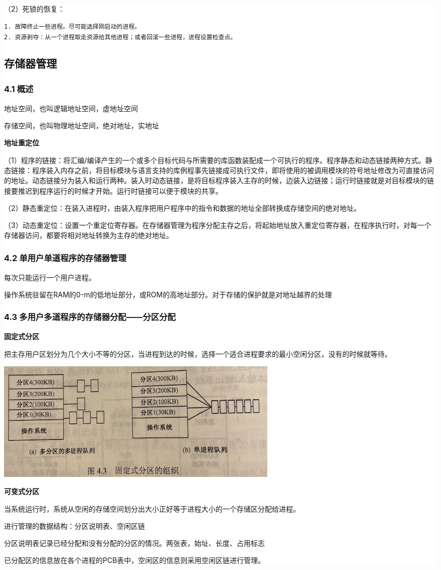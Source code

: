 （2）死锁的恢复：

	1. 故障终止一些进程。尽可能选择刚启动的进程。
 	2. 资源剥夺：从一个进程取走资源给其他进程；或者回滚一些进程，进程设置检查点。

## 存储器管理

### 4.1 概述

地址空间，也叫逻辑地址空间，虚地址空间

存储空间，也叫物理地址空间，绝对地址，实地址

**地址重定位**

（1）程序的链接：将汇编/编译产生的一个或多个目标代码与所需要的库函数装配成一个可执行的程序。程序静态和动态链接两种方式。静态链接：程序装入内存之前，将目标模块与语言支持的库例程事先链接成可执行文件，即将使用的被调用模块的符号地址修改为可直接访问的地址。动态链接分为装入和运行两种。装入时动态链接，是将目标程序装入主存的时候，边装入边链接；运行时链接就是对目标模块的链接要推迟到程序运行的时候才开始。运行时链接可以便于模块的共享。

（2）静态重定位：在装入进程时，由装入程序把用户程序中的指令和数据的地址全部转换成存储空间的绝对地址。

（3）动态重定位：设置一个重定位寄存器。在存储器管理为程序分配主存之后，将起始地址放入重定位寄存器，在程序执行时，对每一个存储器访问，都要将相对地址转换为主存的绝对地址。

### 4.2 单用户单道程序的存储器管理

每次只能运行一个用户进程。

操作系统驻留在RAM的0-m的低地址部分，或ROM的高地址部分。对于存储的保护就是对地址越界的处理

### 4.3 多用户多道程序的存储器分配——分区分配

**固定式分区**

把主存用户区划分为几个大小不等的分区，当进程到达的时候，选择一个适合进程要求的最小空闲分区，没有的时候就等待。

![image-20210406003725470](/assets/blog_res/2021-04-06-os&linux-introduction.assets/image-20210406003725470.png)

**可变式分区**

当系统运行时，系统从空闲的存储空间划分出大小正好等于进程大小的一个存储区分配给进程。

进行管理的数据结构：分区说明表、空闲区链

分区说明表记录已经分配和没有分配的分区的情况。两张表，始址、长度、占用标志

已分配区的信息放在各个进程的PCB表中，空闲区的信息则采用空闲区链进行管理。
